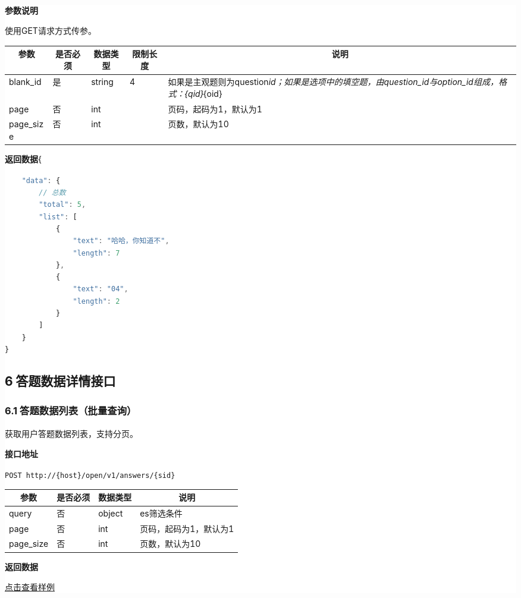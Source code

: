 **参数说明**

使用GET请求方式传参。

| 参数         | 是否必须 | 数据类型   | 限制长度 | 说明                                                                                 |
| ---------- | ---- | ------ | ---- | ---------------------------------------------------------------------------------- |
| blank\_id  | 是    | string | 4    | 如果是主观题则为questio&#x6E;_&#x69;d；如果是选项中的填空题，由question\_id与option\_id组成，格式：{qid}_{oid} |
| page       | 否    | int    |      | 页码，起码为1，默认为1                                                                       |
| page\_size | 否    | int    |      | 页数，默认为10                                                                           |

**返回数据**{

```javascript
    "data": {
        // 总数
        "total": 5,
        "list": [
            {
                "text": "哈哈，你知道不",
                "length": 7
            },
            {
                "text": "04",
                "length": 2
            }
        ]
    }
}
```

## 6 答题数据详情接口

### **6.1 答题数据列表（批量查询）**

获取用户答题数据列表，支持分页。

**接口地址**

```
POST http://{host}/open/v1/answers/{sid}
```

| 参数         | 是否必须 | 数据类型   | 说明           |
| ---------- | ---- | ------ | ------------ |
| query      | 否    | object | es筛选条件       |
| page       | 否    | int    | 页码，起码为1，默认为1 |
| page\_size | 否    | int    | 页数，默认为10     |

**返回数据**

[点击查看样例](da-ti-xiang-qing-can-shu-shuo-ming.md#da-ti-shu-ju-lie-biao-pi-liang-cha-xun)
